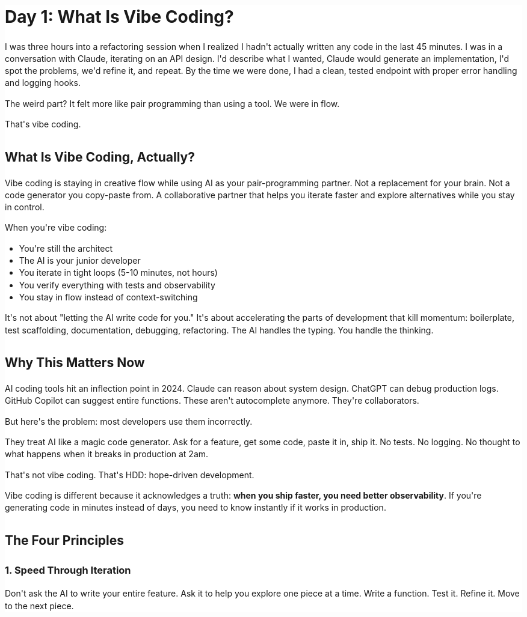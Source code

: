 # Day 1: What Is Vibe Coding?

I was three hours into a refactoring session when I realized I hadn't actually written any code in the last 45 minutes. I was in a conversation with Claude, iterating on an API design. I'd describe what I wanted, Claude would generate an implementation, I'd spot the problems, we'd refine it, and repeat. By the time we were done, I had a clean, tested endpoint with proper error handling and logging hooks.

The weird part? It felt more like pair programming than using a tool. We were in flow.

That's vibe coding.

## What Is Vibe Coding, Actually?

Vibe coding is staying in creative flow while using AI as your pair-programming partner. Not a replacement for your brain. Not a code generator you copy-paste from. A collaborative partner that helps you iterate faster and explore alternatives while you stay in control.

When you're vibe coding:
- You're still the architect
- The AI is your junior developer
- You iterate in tight loops (5-10 minutes, not hours)
- You verify everything with tests and observability
- You stay in flow instead of context-switching

It's not about "letting the AI write code for you." It's about accelerating the parts of development that kill momentum: boilerplate, test scaffolding, documentation, debugging, refactoring. The AI handles the typing. You handle the thinking.

## Why This Matters Now

AI coding tools hit an inflection point in 2024. Claude can reason about system design. ChatGPT can debug production logs. GitHub Copilot can suggest entire functions. These aren't autocomplete anymore. They're collaborators.

But here's the problem: most developers use them incorrectly.

They treat AI like a magic code generator. Ask for a feature, get some code, paste it in, ship it. No tests. No logging. No thought to what happens when it breaks in production at 2am.

That's not vibe coding. That's HDD: hope-driven development.

Vibe coding is different because it acknowledges a truth: **when you ship faster, you need better observability**. If you're generating code in minutes instead of days, you need to know instantly if it works in production.

## The Four Principles

### 1. Speed Through Iteration

Don't ask the AI to write your entire feature. Ask it to help you explore one piece at a time. Write a function. Test it. Refine it. Move to the next piece.
